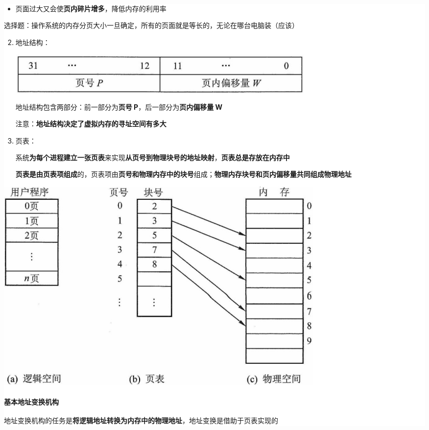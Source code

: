    - 页面过大又会使**页内碎片增多**，降低内存的利用率

   选择题：操作系统的内存分页大小一旦确定，所有的页面就是等长的，无论在哪台电脑装（应该）

2. 地址结构：

   ![image-20211111232418494](..\images\image-20211111232418494.png)

   地址结构包含两部分：前一部分为**页号 P**，后一部分为**页内偏移量 W**

   注意：**地址结构决定了虚拟内存的寻址空间有多大**

3. 页表：

   系统**为每个进程建立一张页表**来实现**从页号到物理块号的地址映射**，**页表总是存放在内存中**

   **页表是由页表项组成**的，页表项由**页号和物理内存中的块号**组成；**物理内存块号和页内偏移量共同组成物理地址**

![image-20211111232457932](..\images\image-20211111232457932.png)

#### 基本地址变换机构

地址变换机构的任务是**将逻辑地址转换为内存中的物理地址**，地址变换是借助于页表实现的
